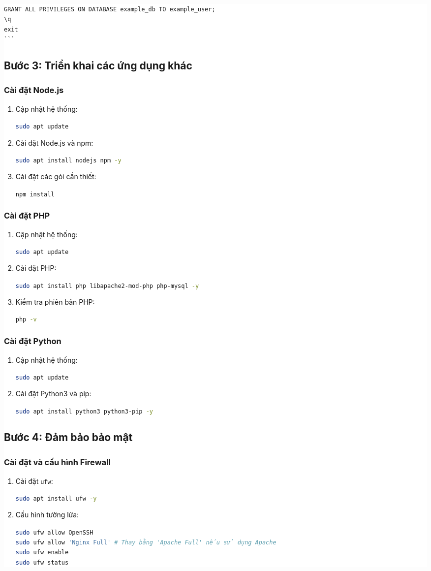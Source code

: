     GRANT ALL PRIVILEGES ON DATABASE example_db TO example_user;
    \q
    exit
    ```

## Bước 3: Triển khai các ứng dụng khác

### Cài đặt Node.js
1. Cập nhật hệ thống:
    ```bash
    sudo apt update
    ```
2. Cài đặt Node.js và npm:
    ```bash
    sudo apt install nodejs npm -y
    ```
3. Cài đặt các gói cần thiết:
    ```bash
    npm install
    ```

### Cài đặt PHP
1. Cập nhật hệ thống:
    ```bash
    sudo apt update
    ```
2. Cài đặt PHP:
    ```bash
    sudo apt install php libapache2-mod-php php-mysql -y
    ```
3. Kiểm tra phiên bản PHP:
    ```bash
    php -v
    ```

### Cài đặt Python
1. Cập nhật hệ thống:
    ```bash
    sudo apt update
    ```
2. Cài đặt Python3 và pip:
    ```bash
    sudo apt install python3 python3-pip -y
    ```

## Bước 4: Đảm bảo bảo mật

### Cài đặt và cấu hình Firewall
1. Cài đặt `ufw`:
    ```bash
    sudo apt install ufw -y
    ```
2. Cấu hình tường lửa:
    ```bash
    sudo ufw allow OpenSSH
    sudo ufw allow 'Nginx Full' # Thay bằng 'Apache Full' nếu sử dụng Apache
    sudo ufw enable
    sudo ufw status
    ```
